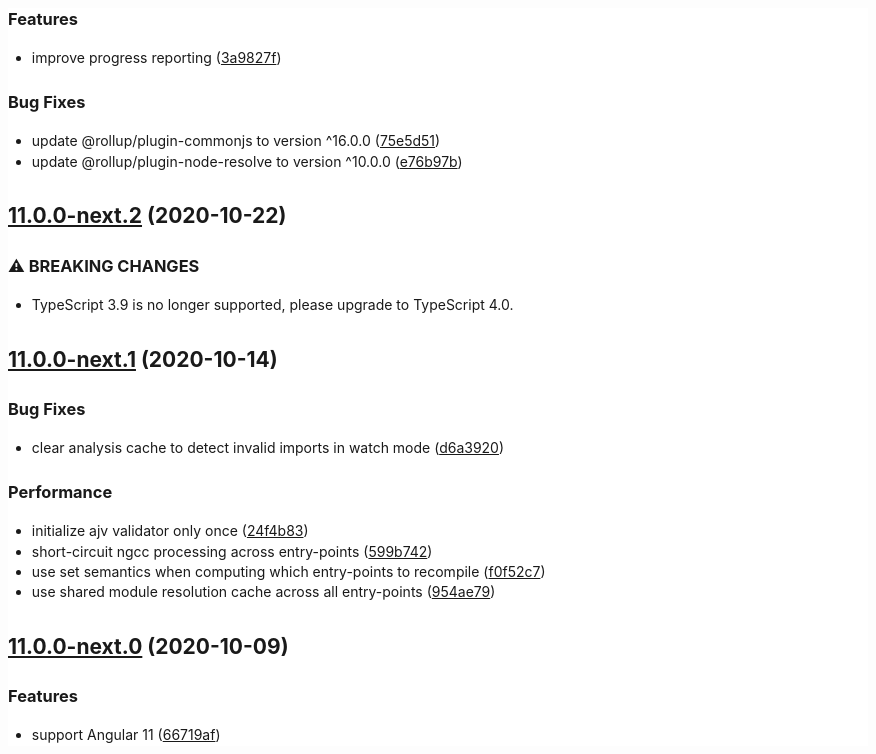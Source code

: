 
### Features

* improve progress reporting ([3a9827f](https://github.com/ng-packagr/ng-packagr/commit/3a9827f6a8f0398a8c2f8e4ead8a02b9a2a13ffd))


### Bug Fixes

* update @rollup/plugin-commonjs to version ^16.0.0 ([75e5d51](https://github.com/ng-packagr/ng-packagr/commit/75e5d51e4260d2c514cb8492f5d53b925d2cef25))
* update @rollup/plugin-node-resolve to version ^10.0.0 ([e76b97b](https://github.com/ng-packagr/ng-packagr/commit/e76b97b0a736fcfdfc7e8d0abd5c317a352cf856))

## [11.0.0-next.2](https://github.com/ng-packagr/ng-packagr/compare/v11.0.0-next.1...v11.0.0-next.2) (2020-10-22)


### ⚠ BREAKING CHANGES

* TypeScript 3.9 is no longer supported, please upgrade to TypeScript 4.0.


## [11.0.0-next.1](https://github.com/ng-packagr/ng-packagr/compare/v11.0.0-next.0...v11.0.0-next.1) (2020-10-14)


### Bug Fixes

* clear analysis cache to detect invalid imports in watch mode ([d6a3920](https://github.com/ng-packagr/ng-packagr/commit/d6a39203bb0fdbe1b5465355261a0c3b0a2c7501))


### Performance

* initialize ajv validator only once ([24f4b83](https://github.com/ng-packagr/ng-packagr/commit/24f4b8382edd5ee12c7c32a621fc15931dcf22ec))
* short-circuit ngcc processing across entry-points ([599b742](https://github.com/ng-packagr/ng-packagr/commit/599b742b45f902e1402d4e9ac046a4223530be6b))
* use set semantics when computing which entry-points to recompile ([f0f52c7](https://github.com/ng-packagr/ng-packagr/commit/f0f52c744c2b9e9b7977c2f11c28686ccb5a3e85))
* use shared module resolution cache across all entry-points ([954ae79](https://github.com/ng-packagr/ng-packagr/commit/954ae797581e80969456c803f5d7467ad5403239))

## [11.0.0-next.0](https://github.com/ng-packagr/ng-packagr/compare/v10.1.2...v11.0.0-next.0) (2020-10-09)


### Features

* support Angular 11 ([66719af](https://github.com/ng-packagr/ng-packagr/commit/66719af0aa3238bdee2d09428979a2c32a24b5f5))
